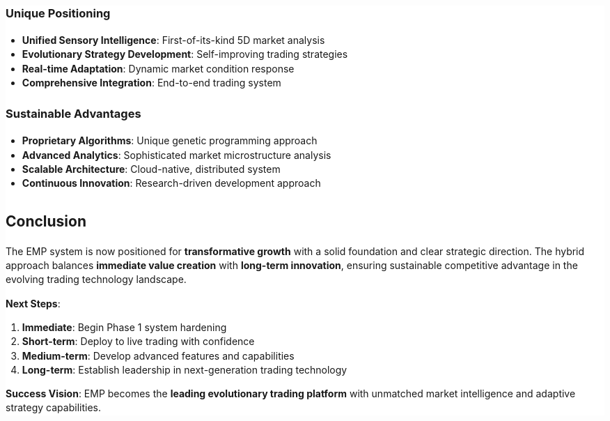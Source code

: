 ### Unique Positioning
- **Unified Sensory Intelligence**: First-of-its-kind 5D market analysis
- **Evolutionary Strategy Development**: Self-improving trading strategies
- **Real-time Adaptation**: Dynamic market condition response
- **Comprehensive Integration**: End-to-end trading system

### Sustainable Advantages
- **Proprietary Algorithms**: Unique genetic programming approach
- **Advanced Analytics**: Sophisticated market microstructure analysis
- **Scalable Architecture**: Cloud-native, distributed system
- **Continuous Innovation**: Research-driven development approach

## Conclusion

The EMP system is now positioned for **transformative growth** with a solid foundation and clear strategic direction. The hybrid approach balances **immediate value creation** with **long-term innovation**, ensuring sustainable competitive advantage in the evolving trading technology landscape.

**Next Steps**:
1. **Immediate**: Begin Phase 1 system hardening
2. **Short-term**: Deploy to live trading with confidence
3. **Medium-term**: Develop advanced features and capabilities
4. **Long-term**: Establish leadership in next-generation trading technology

**Success Vision**: EMP becomes the **leading evolutionary trading platform** with unmatched market intelligence and adaptive strategy capabilities. 
